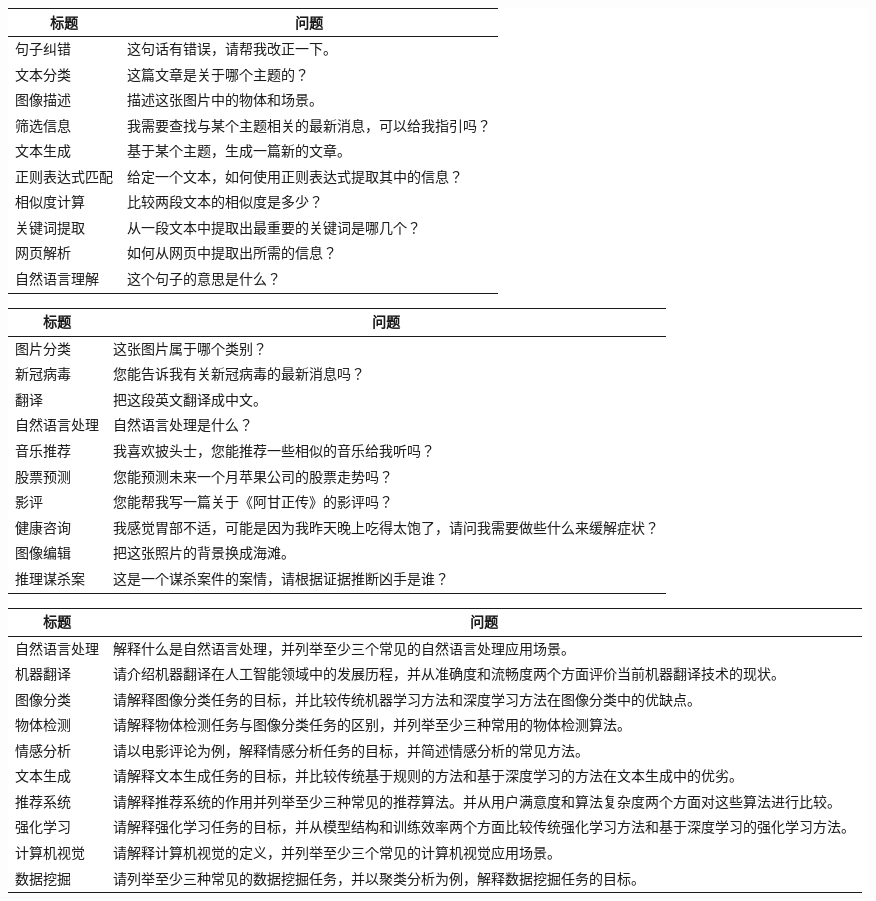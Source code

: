 | 标题                         | 问题                                                         |
| ----------------------------|--------------------------------------------------------------|
| 句子纠错                   | 这句话有错误，请帮我改正一下。                              |
| 文本分类                   | 这篇文章是关于哪个主题的？                                    |
| 图像描述                   | 描述这张图片中的物体和场景。                                  |
| 筛选信息                   | 我需要查找与某个主题相关的最新消息，可以给我指引吗？        |
| 文本生成                   | 基于某个主题，生成一篇新的文章。                              |
| 正则表达式匹配             | 给定一个文本，如何使用正则表达式提取其中的信息？            |
| 相似度计算                 | 比较两段文本的相似度是多少？                                  |
| 关键词提取                 | 从一段文本中提取出最重要的关键词是哪几个？                    |
| 网页解析                   | 如何从网页中提取出所需的信息？                                |
| 自然语言理解               | 这个句子的意思是什么？                                        |

| 标题                                   | 问题                                                                                                                                                                                                                              |
|----------------------------------------|-----------------------------------------------------------------------------------------------------------------------------------------------------------------------------------------------------------------------------------|
| 图片分类                               | 这张图片属于哪个类别？                                                                                                                                                                                                          |
| 新冠病毒                               | 您能告诉我有关新冠病毒的最新消息吗？                                                                                                                                                                                          |
| 翻译                                   | 把这段英文翻译成中文。                                                                                                                                                                                                           |
| 自然语言处理                           | 自然语言处理是什么？                                                                                                                                                                                                            |
| 音乐推荐                               | 我喜欢披头士，您能推荐一些相似的音乐给我听吗？                                                                                                                                                                                |
| 股票预测                               | 您能预测未来一个月苹果公司的股票走势吗？                                                                                                                                                                                        |
| 影评                                   | 您能帮我写一篇关于《阿甘正传》的影评吗？                                                                                                                                                                                       |
| 健康咨询                               | 我感觉胃部不适，可能是因为我昨天晚上吃得太饱了，请问我需要做些什么来缓解症状？                                                                                                                                                 |
| 图像编辑                               | 把这张照片的背景换成海滩。                                                                                                                                                                                                      |
| 推理谋杀案                             | 这是一个谋杀案件的案情，请根据证据推断凶手是谁？                                                                                                                                                                            |

|标题|问题|
|---|---|
|自然语言处理|解释什么是自然语言处理，并列举至少三个常见的自然语言处理应用场景。|
|机器翻译|请介绍机器翻译在人工智能领域中的发展历程，并从准确度和流畅度两个方面评价当前机器翻译技术的现状。|
|图像分类|请解释图像分类任务的目标，并比较传统机器学习方法和深度学习方法在图像分类中的优缺点。|
|物体检测|请解释物体检测任务与图像分类任务的区别，并列举至少三种常用的物体检测算法。|
|情感分析|请以电影评论为例，解释情感分析任务的目标，并简述情感分析的常见方法。|
|文本生成|请解释文本生成任务的目标，并比较传统基于规则的方法和基于深度学习的方法在文本生成中的优劣。|
|推荐系统|请解释推荐系统的作用并列举至少三种常见的推荐算法。并从用户满意度和算法复杂度两个方面对这些算法进行比较。|
|强化学习|请解释强化学习任务的目标，并从模型结构和训练效率两个方面比较传统强化学习方法和基于深度学习的强化学习方法。|
|计算机视觉|请解释计算机视觉的定义，并列举至少三个常见的计算机视觉应用场景。|
|数据挖掘|请列举至少三种常见的数据挖掘任务，并以聚类分析为例，解释数据挖掘任务的目标。|
